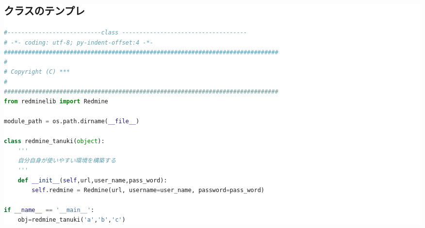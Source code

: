 ## クラスのテンプレ

```class.py
#---------------------------class ------------------------------------
# -*- coding: utf-8; py-indent-offset:4 -*-
###############################################################################
#
# Copyright (C) ***
#
###############################################################################
from redminelib import Redmine

module_path = os.path.dirname(__file__)

class redmine_tanuki(object):
    '''
    自分自身が使いやすい環境を構築する
    '''
    def __init__(self,url,user_name,pass_word):
        self.redmine = Redmine(url, username=user_name, password=pass_word)

if __name__ == '__main__':
    obj=redmine_tanuki('a','b','c')
```
